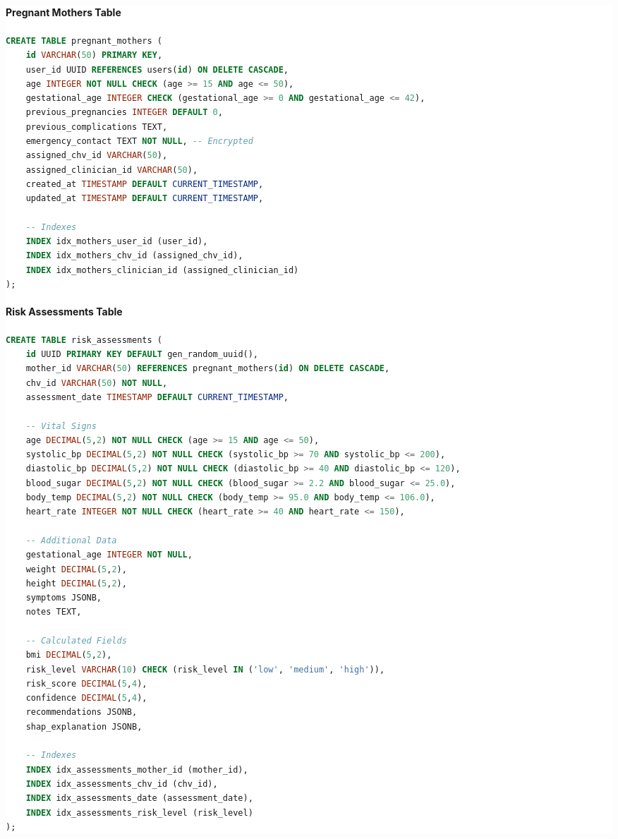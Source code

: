 #### **Pregnant Mothers Table**
```sql
CREATE TABLE pregnant_mothers (
    id VARCHAR(50) PRIMARY KEY,
    user_id UUID REFERENCES users(id) ON DELETE CASCADE,
    age INTEGER NOT NULL CHECK (age >= 15 AND age <= 50),
    gestational_age INTEGER CHECK (gestational_age >= 0 AND gestational_age <= 42),
    previous_pregnancies INTEGER DEFAULT 0,
    previous_complications TEXT,
    emergency_contact TEXT NOT NULL, -- Encrypted
    assigned_chv_id VARCHAR(50),
    assigned_clinician_id VARCHAR(50),
    created_at TIMESTAMP DEFAULT CURRENT_TIMESTAMP,
    updated_at TIMESTAMP DEFAULT CURRENT_TIMESTAMP,
    
    -- Indexes
    INDEX idx_mothers_user_id (user_id),
    INDEX idx_mothers_chv_id (assigned_chv_id),
    INDEX idx_mothers_clinician_id (assigned_clinician_id)
);
```

#### **Risk Assessments Table**
```sql
CREATE TABLE risk_assessments (
    id UUID PRIMARY KEY DEFAULT gen_random_uuid(),
    mother_id VARCHAR(50) REFERENCES pregnant_mothers(id) ON DELETE CASCADE,
    chv_id VARCHAR(50) NOT NULL,
    assessment_date TIMESTAMP DEFAULT CURRENT_TIMESTAMP,
    
    -- Vital Signs
    age DECIMAL(5,2) NOT NULL CHECK (age >= 15 AND age <= 50),
    systolic_bp DECIMAL(5,2) NOT NULL CHECK (systolic_bp >= 70 AND systolic_bp <= 200),
    diastolic_bp DECIMAL(5,2) NOT NULL CHECK (diastolic_bp >= 40 AND diastolic_bp <= 120),
    blood_sugar DECIMAL(5,2) NOT NULL CHECK (blood_sugar >= 2.2 AND blood_sugar <= 25.0),
    body_temp DECIMAL(5,2) NOT NULL CHECK (body_temp >= 95.0 AND body_temp <= 106.0),
    heart_rate INTEGER NOT NULL CHECK (heart_rate >= 40 AND heart_rate <= 150),
    
    -- Additional Data
    gestational_age INTEGER NOT NULL,
    weight DECIMAL(5,2),
    height DECIMAL(5,2),
    symptoms JSONB,
    notes TEXT,
    
    -- Calculated Fields
    bmi DECIMAL(5,2),
    risk_level VARCHAR(10) CHECK (risk_level IN ('low', 'medium', 'high')),
    risk_score DECIMAL(5,4),
    confidence DECIMAL(5,4),
    recommendations JSONB,
    shap_explanation JSONB,
    
    -- Indexes
    INDEX idx_assessments_mother_id (mother_id),
    INDEX idx_assessments_chv_id (chv_id),
    INDEX idx_assessments_date (assessment_date),
    INDEX idx_assessments_risk_level (risk_level)
);
```
